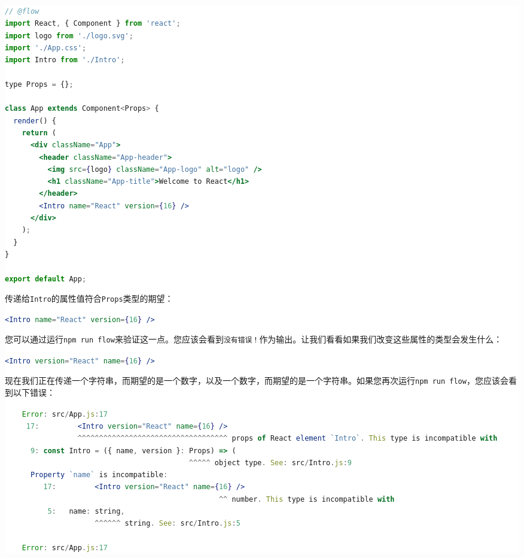 ```jsx
// @flow 
import React, { Component } from 'react'; 
import logo from './logo.svg'; 
import './App.css'; 
import Intro from './Intro';

type Props = {}; 

class App extends Component<Props> { 
  render() { 
    return ( 
      <div className="App"> 
        <header className="App-header"> 
          <img src={logo} className="App-logo" alt="logo" /> 
          <h1 className="App-title">Welcome to React</h1> 
        </header> 
        <Intro name="React" version={16} /> 
      </div> 
    ); 
  } 
} 

export default App; 
```

传递给`Intro`的属性值符合`Props`类型的期望：

```jsx
<Intro name="React" version={16} /> 
```

您可以通过运行`npm run flow`来验证这一点。您应该会看到`没有错误！`作为输出。让我们看看如果我们改变这些属性的类型会发生什么：

```jsx
<Intro version="React" name={16} /> 
```

现在我们正在传递一个字符串，而期望的是一个数字，以及一个数字，而期望的是一个字符串。如果您再次运行`npm run flow`，您应该会看到以下错误：

```jsx
    Error: src/App.js:17
     17:         <Intro version="React" name={16} />
                 ^^^^^^^^^^^^^^^^^^^^^^^^^^^^^^^^^^^ props of React element `Intro`. This type is incompatible with
      9: const Intro = ({ name, version }: Props) => (
                                           ^^^^^ object type. See: src/Intro.js:9
      Property `name` is incompatible:
         17:         <Intro version="React" name={16} />
                                                  ^^ number. This type is incompatible with
          5:   name: string,
                     ^^^^^^ string. See: src/Intro.js:5

    Error: src/App.js:17
```
